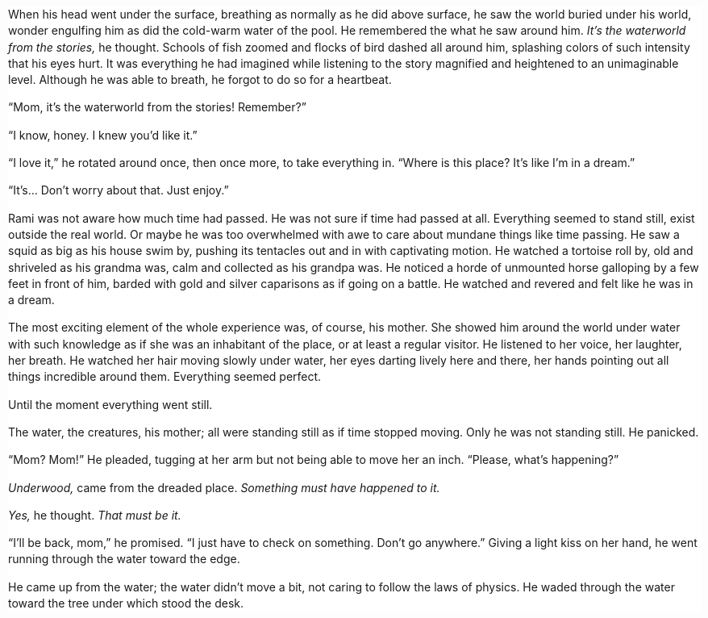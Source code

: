 When his head went under the surface, breathing as normally as he did
above surface, he saw the world buried under his world, wonder engulfing
him as did the cold-warm water of the pool. He remembered the what he
saw around him. *It’s the waterworld from the stories,* he thought.
Schools of fish zoomed and flocks of bird dashed all around him,
splashing colors of such intensity that his eyes hurt. It was everything
he had imagined while listening to the story magnified and heightened to
an unimaginable level. Although he was able to breath, he forgot to do
so for a heartbeat.

“Mom, it’s the waterworld from the stories! Remember?”

“I know, honey. I knew you’d like it.”

“I love it,” he rotated around once, then once more, to take everything
in. “Where is this place? It’s like I’m in a dream.”

“It’s… Don’t worry about that. Just enjoy.”

Rami was not aware how much time had passed. He was not sure if time had
passed at all. Everything seemed to stand still, exist outside the real
world. Or maybe he was too overwhelmed with awe to care about mundane
things like time passing. He saw a squid as big as his house swim by,
pushing its tentacles out and in with captivating motion. He watched a
tortoise roll by, old and shriveled as his grandma was, calm and
collected as his grandpa was. He noticed a horde of unmounted horse
galloping by a few feet in front of him, barded with gold and silver
caparisons as if going on a battle. He watched and revered and felt like
he was in a dream.

The most exciting element of the whole experience was, of course, his
mother. She showed him around the world under water with such knowledge
as if she was an inhabitant of the place, or at least a regular visitor.
He listened to her voice, her laughter, her breath. He watched her hair
moving slowly under water, her eyes darting lively here and there, her
hands pointing out all things incredible around them. Everything seemed
perfect.

Until the moment everything went still.

The water, the creatures, his mother; all were standing still as if time
stopped moving. Only he was not standing still. He panicked.

“Mom? Mom!” He pleaded, tugging at her arm but not being able to move
her an inch. “Please, what’s happening?”

*Underwood,* came from the dreaded place. *Something must have happened
to it.*

*Yes,* he thought. *That must be it.*

“I’ll be back, mom,” he promised. “I just have to check on something.
Don’t go anywhere.” Giving a light kiss on her hand, he went running
through the water toward the edge.

He came up from the water; the water didn’t move a bit, not caring to
follow the laws of physics. He waded through the water toward the tree
under which stood the desk.
